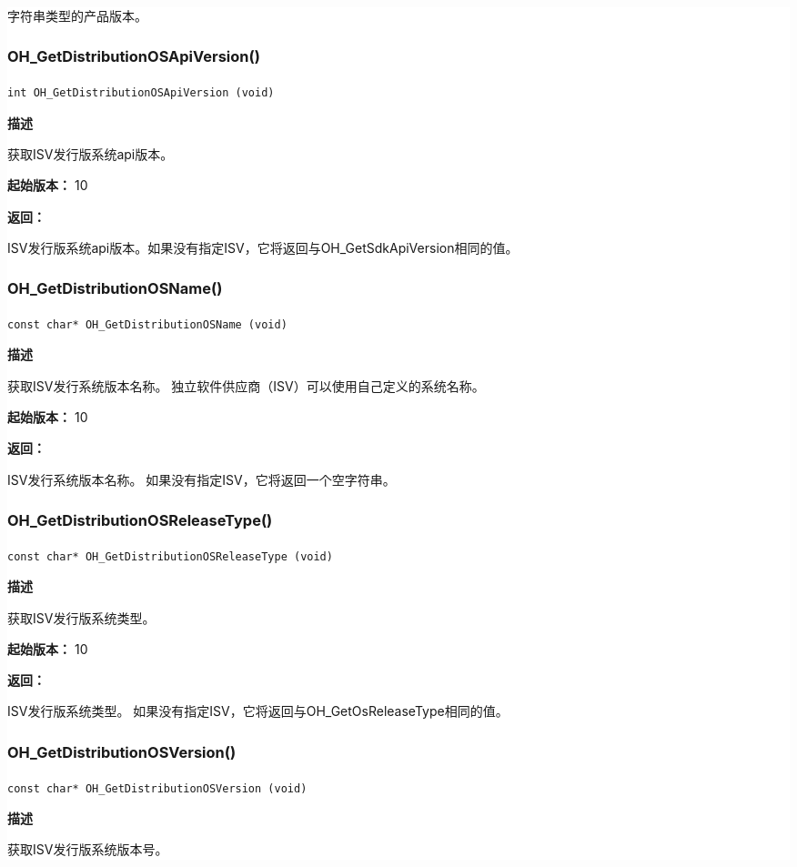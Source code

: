 字符串类型的产品版本。


### OH_GetDistributionOSApiVersion()

```
int OH_GetDistributionOSApiVersion (void)
```

**描述**

获取ISV发行版系统api版本。

**起始版本：** 10

**返回：**

ISV发行版系统api版本。如果没有指定ISV，它将返回与OH_GetSdkApiVersion相同的值。


### OH_GetDistributionOSName()

```
const char* OH_GetDistributionOSName (void)
```

**描述**

获取ISV发行系统版本名称。 独立软件供应商（ISV）可以使用自己定义的系统名称。

**起始版本：** 10

**返回：**

ISV发行系统版本名称。 如果没有指定ISV，它将返回一个空字符串。


### OH_GetDistributionOSReleaseType()

```
const char* OH_GetDistributionOSReleaseType (void)
```

**描述**

获取ISV发行版系统类型。

**起始版本：** 10

**返回：**

ISV发行版系统类型。 如果没有指定ISV，它将返回与OH_GetOsReleaseType相同的值。


### OH_GetDistributionOSVersion()

```
const char* OH_GetDistributionOSVersion (void)
```

**描述**

获取ISV发行版系统版本号。
